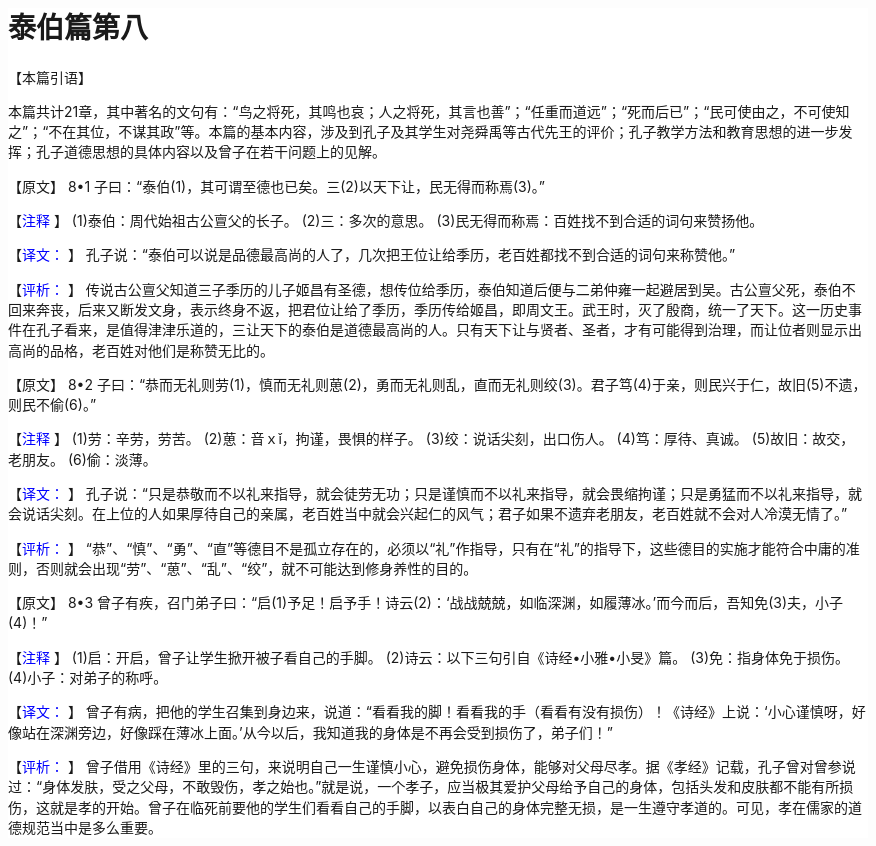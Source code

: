 # 泰伯篇第八 

【本篇引语】 

本篇共计21章，其中著名的文句有：“鸟之将死，其鸣也哀；人之将死，其言也善”；“任重而道远”；“死而后已”；“民可使由之，不可使知之”；“不在其位，不谋其政”等。本篇的基本内容，涉及到孔子及其学生对尧舜禹等古代先王的评价；孔子教学方法和教育思想的进一步发挥；孔子道德思想的具体内容以及曾子在若干问题上的见解。 

【原文】 
8•1 子曰：“泰伯(1)，其可谓至德也已矣。三(2)以天下让，民无得而称焉(3)。” 

【<span style='color:blue'>注释</span> 】 
(1)泰伯：周代始祖古公亶父的长子。 
(2)三：多次的意思。 
(3)民无得而称焉：百姓找不到合适的词句来赞扬他。 

【<span style='color:blue'>译文：</span> 】 
孔子说：“泰伯可以说是品德最高尚的人了，几次把王位让给季历，老百姓都找不到合适的词句来称赞他。” 

【<span style='color:blue'>评析：</span> 】 
传说古公亶父知道三子季历的儿子姬昌有圣德，想传位给季历，泰伯知道后便与二弟仲雍一起避居到吴。古公亶父死，泰伯不回来奔丧，后来又断发文身，表示终身不返，把君位让给了季历，季历传给姬昌，即周文王。武王时，灭了殷商，统一了天下。这一历史事件在孔子看来，是值得津津乐道的，三让天下的泰伯是道德最高尚的人。只有天下让与贤者、圣者，才有可能得到治理，而让位者则显示出高尚的品格，老百姓对他们是称赞无比的。 

【原文】 
8•2 子曰：“恭而无礼则劳(1)，慎而无礼则葸(2)，勇而无礼则乱，直而无礼则绞(3)。君子笃(4)于亲，则民兴于仁，故旧(5)不遗，则民不偷(6)。” 

【<span style='color:blue'>注释</span> 】 
(1)劳：辛劳，劳苦。 
(2)葸：音ｘǐ，拘谨，畏惧的样子。 
(3)绞：说话尖刻，出口伤人。 
(4)笃：厚待、真诚。 
(5)故旧：故交，老朋友。 
(6)偷：淡薄。 

【<span style='color:blue'>译文：</span> 】 
孔子说：“只是恭敬而不以礼来指导，就会徒劳无功；只是谨慎而不以礼来指导，就会畏缩拘谨；只是勇猛而不以礼来指导，就会说话尖刻。在上位的人如果厚待自己的亲属，老百姓当中就会兴起仁的风气；君子如果不遗弃老朋友，老百姓就不会对人冷漠无情了。” 

【<span style='color:blue'>评析：</span> 】 
“恭”、“慎”、“勇”、“直”等德目不是孤立存在的，必须以“礼”作指导，只有在“礼”的指导下，这些德目的实施才能符合中庸的准则，否则就会出现“劳”、“葸”、“乱”、“绞”，就不可能达到修身养性的目的。 

【原文】 
8•3 曾子有疾，召门弟子曰：“启(1)予足！启予手！诗云(2)：‘战战兢兢，如临深渊，如履薄冰。’而今而后，吾知免(3)夫，小子(4)！” 

【<span style='color:blue'>注释</span> 】 
(1)启：开启，曾子让学生掀开被子看自己的手脚。 
(2)诗云：以下三句引自《诗经•小雅•小旻》篇。 
(3)免：指身体免于损伤。 
(4)小子：对弟子的称呼。 

【<span style='color:blue'>译文：</span> 】 
曾子有病，把他的学生召集到身边来，说道：“看看我的脚！看看我的手（看看有没有损伤）！《诗经》上说：‘小心谨慎呀，好像站在深渊旁边，好像踩在薄冰上面。’从今以后，我知道我的身体是不再会受到损伤了，弟子们！” 

【<span style='color:blue'>评析：</span> 】 
曾子借用《诗经》里的三句，来说明自己一生谨慎小心，避免损伤身体，能够对父母尽孝。据《孝经》记载，孔子曾对曾参说过：“身体发肤，受之父母，不敢毁伤，孝之始也。”就是说，一个孝子，应当极其爱护父母给予自己的身体，包括头发和皮肤都不能有所损伤，这就是孝的开始。曾子在临死前要他的学生们看看自己的手脚，以表白自己的身体完整无损，是一生遵守孝道的。可见，孝在儒家的道德规范当中是多么重要。 
